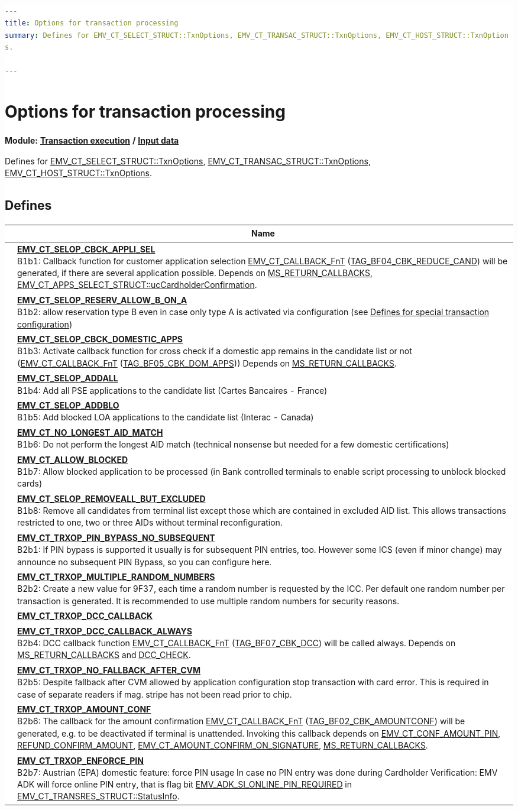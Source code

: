 ```yaml
---
title: Options for transaction processing
summary: Defines for EMV_CT_SELECT_STRUCT::TxnOptions, EMV_CT_TRANSAC_STRUCT::TxnOptions, EMV_CT_HOST_STRUCT::TxnOptions. 

---
```


# Options for transaction processing

**Module:** **[Transaction execution](group___a_d_k___t_r_x___e_x_e_c.md)** **/** **[Input data](group___d_e_f___f_l_o_w___i_n_p_u_t.md)**

Defines for [EMV_CT_SELECT_STRUCT::TxnOptions](struct_e_m_v___c_t___s_e_l_e_c_t___s_t_r_u_c_t.md#variable-txnoptions), [EMV_CT_TRANSAC_STRUCT::TxnOptions](struct_e_m_v___c_t___t_r_a_n_s_a_c___s_t_r_u_c_t.md#variable-txnoptions), [EMV_CT_HOST_STRUCT::TxnOptions](struct_e_m_v___c_t___h_o_s_t___s_t_r_u_c_t.md#variable-txnoptions). 

## Defines

|                | Name           |
| -------------- | -------------- |
|  | **[EMV_CT_SELOP_CBCK_APPLI_SEL](group___t_x_n___o_p_t_i_o_n_s.md#define-emv-ct-selop-cbck-appli-sel)** <br>B1b1: Callback function for customer application selection [EMV_CT_CALLBACK_FnT]() ([TAG_BF04_CBK_REDUCE_CAND](group___c_b_c_k___f_c_t___t_a_g_s.md#define-tag-bf04-cbk-reduce-cand)) will be generated, if there are several application possible.    Depends on [MS_RETURN_CALLBACKS](), [EMV_CT_APPS_SELECT_STRUCT::ucCardholderConfirmation](struct_e_m_v___c_t___a_p_p_s___s_e_l_e_c_t___s_t_r_u_c_t.md#variable-uccardholderconfirmation).  |
|  | **[EMV_CT_SELOP_RESERV_ALLOW_B_ON_A](group___t_x_n___o_p_t_i_o_n_s.md#define-emv-ct-selop-reserv-allow-b-on-a)** <br>B1b2: allow reservation type B even in case only type A is activated via configuration (see [Defines for special transaction configuration](group___s_p_e_c_i_a_l___t_r_x_s.md))  |
|  | **[EMV_CT_SELOP_CBCK_DOMESTIC_APPS](group___t_x_n___o_p_t_i_o_n_s.md#define-emv-ct-selop-cbck-domestic-apps)** <br>B1b3: Activate callback function for cross check if a domestic app remains in the candidate list or not ([EMV_CT_CALLBACK_FnT]() ([TAG_BF05_CBK_DOM_APPS](group___c_b_c_k___f_c_t___t_a_g_s.md#define-tag-bf05-cbk-dom-apps)))    Depends on [MS_RETURN_CALLBACKS]().  |
|  | **[EMV_CT_SELOP_ADDALL](group___t_x_n___o_p_t_i_o_n_s.md#define-emv-ct-selop-addall)** <br>B1b4: Add all PSE applications to the candidate list (Cartes Bancaires - France)  |
|  | **[EMV_CT_SELOP_ADDBLO](group___t_x_n___o_p_t_i_o_n_s.md#define-emv-ct-selop-addblo)** <br>B1b5: Add blocked LOA applications to the candidate list (Interac - Canada)  |
|  | **[EMV_CT_NO_LONGEST_AID_MATCH](group___t_x_n___o_p_t_i_o_n_s.md#define-emv-ct-no-longest-aid-match)** <br>B1b6: Do not perform the longest AID match (technical nonsense but needed for a few domestic certifications)  |
|  | **[EMV_CT_ALLOW_BLOCKED](group___t_x_n___o_p_t_i_o_n_s.md#define-emv-ct-allow-blocked)** <br>B1b7: Allow blocked application to be processed (in Bank controlled terminals to enable script processing to unblock blocked cards)  |
|  | **[EMV_CT_SELOP_REMOVEALL_BUT_EXCLUDED](group___t_x_n___o_p_t_i_o_n_s.md#define-emv-ct-selop-removeall-but-excluded)** <br>B1b8: Remove all candidates from terminal list except those which are contained in excluded AID list. This allows transactions restricted to one, two or three AIDs without terminal reconfiguration.  |
|  | **[EMV_CT_TRXOP_PIN_BYPASS_NO_SUBSEQUENT](group___t_x_n___o_p_t_i_o_n_s.md#define-emv-ct-trxop-pin-bypass-no-subsequent)** <br>B2b1: If PIN bypass is supported it usually is for subsequent PIN entries, too. However some ICS (even if minor change) may announce no subsequent PIN Bypass, so you can configure here.  |
|  | **[EMV_CT_TRXOP_MULTIPLE_RANDOM_NUMBERS](group___t_x_n___o_p_t_i_o_n_s.md#define-emv-ct-trxop-multiple-random-numbers)** <br>B2b2: Create a new value for 9F37, each time a random number is requested by the ICC. Per default one random number per transaction is generated. It is recommended to use multiple random numbers for security reasons.  |
|  | **[EMV_CT_TRXOP_DCC_CALLBACK](group___t_x_n___o_p_t_i_o_n_s.md#define-emv-ct-trxop-dcc-callback)**  |
|  | **[EMV_CT_TRXOP_DCC_CALLBACK_ALWAYS](group___t_x_n___o_p_t_i_o_n_s.md#define-emv-ct-trxop-dcc-callback-always)** <br>B2b4: DCC callback function [EMV_CT_CALLBACK_FnT]() ([TAG_BF07_CBK_DCC](group___c_b_c_k___f_c_t___t_a_g_s.md#define-tag-bf07-cbk-dcc)) will be called always.    Depends on [MS_RETURN_CALLBACKS]() and [DCC_CHECK](group___a_p_p___f_l_o_w___c_a_p_s.md#define-dcc-check).  |
|  | **[EMV_CT_TRXOP_NO_FALLBACK_AFTER_CVM](group___t_x_n___o_p_t_i_o_n_s.md#define-emv-ct-trxop-no-fallback-after-cvm)** <br>B2b5: Despite fallback after CVM allowed by application configuration stop transaction with card error. This is required in case of separate readers if mag. stripe has not been read prior to chip.  |
|  | **[EMV_CT_TRXOP_AMOUNT_CONF](group___t_x_n___o_p_t_i_o_n_s.md#define-emv-ct-trxop-amount-conf)** <br>B2b6: The callback for the amount confirmation [EMV_CT_CALLBACK_FnT]() ([TAG_BF02_CBK_AMOUNTCONF](group___c_b_c_k___f_c_t___t_a_g_s.md#define-tag-bf02-cbk-amountconf)) will be generated, e.g. to be deactivated if terminal is unattended.    Invoking this callback depends on [EMV_CT_CONF_AMOUNT_PIN](group___a_p_p___f_l_o_w___c_a_p_s.md#define-emv-ct-conf-amount-pin), [REFUND_CONFIRM_AMOUNT](group___a_p_p___f_l_o_w___c_a_p_s.md#define-refund-confirm-amount), [EMV_CT_AMOUNT_CONFIRM_ON_SIGNATURE](group___a_p_p___f_l_o_w___c_a_p_s.md#define-emv-ct-amount-confirm-on-signature), [MS_RETURN_CALLBACKS]().  |
|  | **[EMV_CT_TRXOP_ENFORCE_PIN](group___t_x_n___o_p_t_i_o_n_s.md#define-emv-ct-trxop-enforce-pin)** <br>B2b7: Austrian (EPA) domestic feature: force PIN usage    In case no PIN entry was done during Cardholder Verification: EMV ADK will force online PIN entry, that is flag bit [EMV_ADK_SI_ONLINE_PIN_REQUIRED]() in [EMV_CT_TRANSRES_STRUCT::StatusInfo](struct_e_m_v___c_t___t_r_a_n_s_r_e_s___s_t_r_u_c_t.md#variable-statusinfo).  |